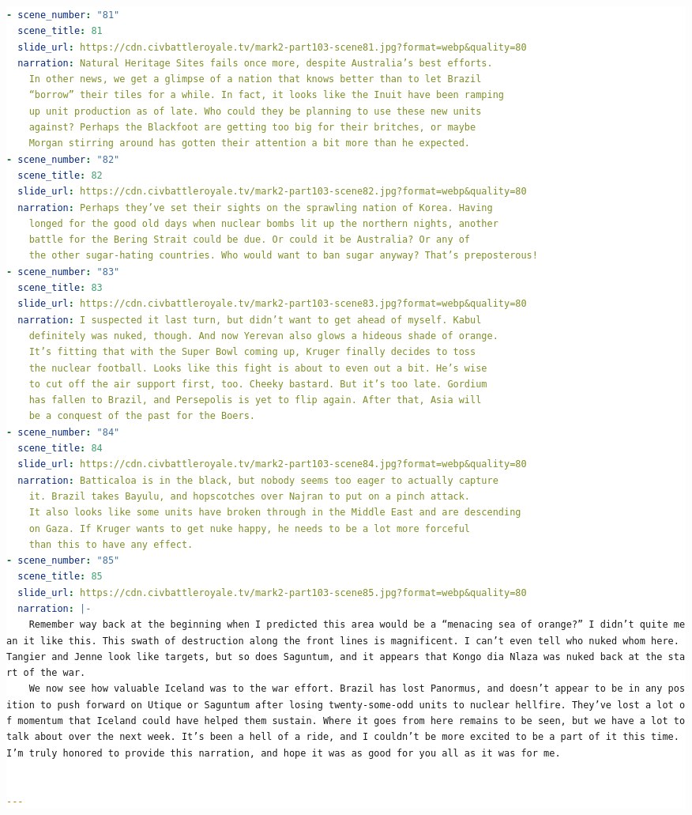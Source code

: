 ```yaml
- scene_number: "81"
  scene_title: 81
  slide_url: https://cdn.civbattleroyale.tv/mark2-part103-scene81.jpg?format=webp&quality=80
  narration: Natural Heritage Sites fails once more, despite Australia’s best efforts.
    In other news, we get a glimpse of a nation that knows better than to let Brazil
    “borrow” their tiles for a while. In fact, it looks like the Inuit have been ramping
    up unit production as of late. Who could they be planning to use these new units
    against? Perhaps the Blackfoot are getting too big for their britches, or maybe
    Morgan stirring around has gotten their attention a bit more than he expected.
- scene_number: "82"
  scene_title: 82
  slide_url: https://cdn.civbattleroyale.tv/mark2-part103-scene82.jpg?format=webp&quality=80
  narration: Perhaps they’ve set their sights on the sprawling nation of Korea. Having
    longed for the good old days when nuclear bombs lit up the northern nights, another
    battle for the Bering Strait could be due. Or could it be Australia? Or any of
    the other sugar-hating countries. Who would want to ban sugar anyway? That’s preposterous!
- scene_number: "83"
  scene_title: 83
  slide_url: https://cdn.civbattleroyale.tv/mark2-part103-scene83.jpg?format=webp&quality=80
  narration: I suspected it last turn, but didn’t want to get ahead of myself. Kabul
    definitely was nuked, though. And now Yerevan also glows a hideous shade of orange.
    It’s fitting that with the Super Bowl coming up, Kruger finally decides to toss
    the nuclear football. Looks like this fight is about to even out a bit. He’s wise
    to cut off the air support first, too. Cheeky bastard. But it’s too late. Gordium
    has fallen to Brazil, and Persepolis is yet to flip again. After that, Asia will
    be a conquest of the past for the Boers.
- scene_number: "84"
  scene_title: 84
  slide_url: https://cdn.civbattleroyale.tv/mark2-part103-scene84.jpg?format=webp&quality=80
  narration: Batticaloa is in the black, but nobody seems too eager to actually capture
    it. Brazil takes Bayulu, and hopscotches over Najran to put on a pinch attack.
    It also looks like some units have broken through in the Middle East and are descending
    on Gaza. If Kruger wants to get nuke happy, he needs to be a lot more forceful
    than this to have any effect.
- scene_number: "85"
  scene_title: 85
  slide_url: https://cdn.civbattleroyale.tv/mark2-part103-scene85.jpg?format=webp&quality=80
  narration: |-
    Remember way back at the beginning when I predicted this area would be a “menacing sea of orange?” I didn’t quite mean it like this. This swath of destruction along the front lines is magnificent. I can’t even tell who nuked whom here. Tangier and Jenne look like targets, but so does Saguntum, and it appears that Kongo dia Nlaza was nuked back at the start of the war.
    We now see how valuable Iceland was to the war effort. Brazil has lost Panormus, and doesn’t appear to be in any position to push forward on Utique or Saguntum after losing twenty-some-odd units to nuclear hellfire. They’ve lost a lot of momentum that Iceland could have helped them sustain. Where it goes from here remains to be seen, but we have a lot to talk about over the next week. It’s been a hell of a ride, and I couldn’t be more excited to be a part of it this time. I’m truly honored to provide this narration, and hope it was as good for you all as it was for me.


---
```

